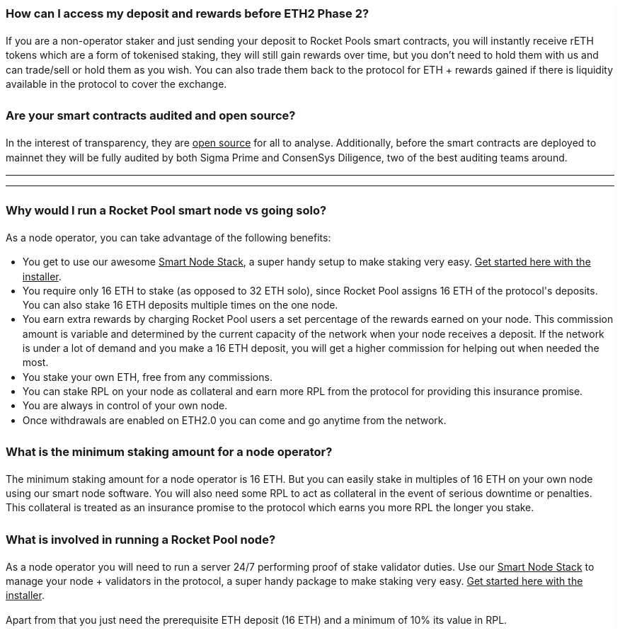 ### How can I access my deposit and rewards before ETH2 Phase 2?

If you are a non-operator staker and just sending your deposit to Rocket Pools smart contracts, you will instantly receive rETH tokens which are a form of tokenised staking, they will still gain rewards over time, but you don’t need to hold them with us and can trade/sell or hold them as you wish. You can also trade them back to the protocol for ETH + rewards gained if there is liquidity available in the protocol to cover the exchange.

### Are your smart contracts audited and open source?  

In the interest of transparency, they are [open source](https://github.com/rocket-pool/rocketpool) for all to analyse. Additionally, before the smart contracts are deployed to mainnet they will be fully audited by both Sigma Prime and ConsenSys Diligence, two of the best auditing teams around.

---  
 
---  

### Why would I run a Rocket Pool smart node vs going solo?

As a node operator, you can take advantage of the following benefits:

- You get to use our awesome [Smart Node Stack](https://github.com/rocket-pool/smartnode), a super handy setup to make staking very easy. [Get started here with the installer](https://github.com/rocket-pool/smartnode-install).
- You require only 16 ETH to stake (as opposed to 32 ETH solo), since Rocket Pool assigns 16 ETH of the protocol's deposits. You can also stake 16 ETH deposits multiple times on the one node.
- You earn extra rewards by charging Rocket Pool users a set percentage of the rewards earned on your node. This commission amount is variable and determined by the current capacity of the network when your node receives a deposit. If the network is under a lot of demand and you make a 16 ETH deposit, you will get a higher commission for helping out when needed the most.
- You stake your own ETH, free from any commissions.
- You can stake RPL on your node as collateral and earn more RPL from the protocol for providing this insurance promise.
- You are always in control of your own node.
- Once withdrawals are enabled on ETH2.0 you can come and go anytime from the network.

### What is the minimum staking amount for a node operator?

The minimum staking amount for a node operator is 16 ETH. But you can easily stake in multiples of 16 ETH on your own node using our smart node software. You will also need some RPL to act as collateral in the event of serious downtime or penalties. This collateral is treated as an insurance promise to the protocol which earns you more RPL the longer you stake. 

### What is involved in running a Rocket Pool node?

As a node operator you will need to run a server 24/7 performing proof of stake validator duties. Use our [Smart Node Stack](https://github.com/rocket-pool/smartnode) to manage your node + validators in the protocol, a super handy package to make staking very easy. [Get started here with the installer](https://github.com/rocket-pool/smartnode-install).

Apart from that you just need the prerequisite ETH deposit (16 ETH) and a minimum of 10% its value in RPL.
